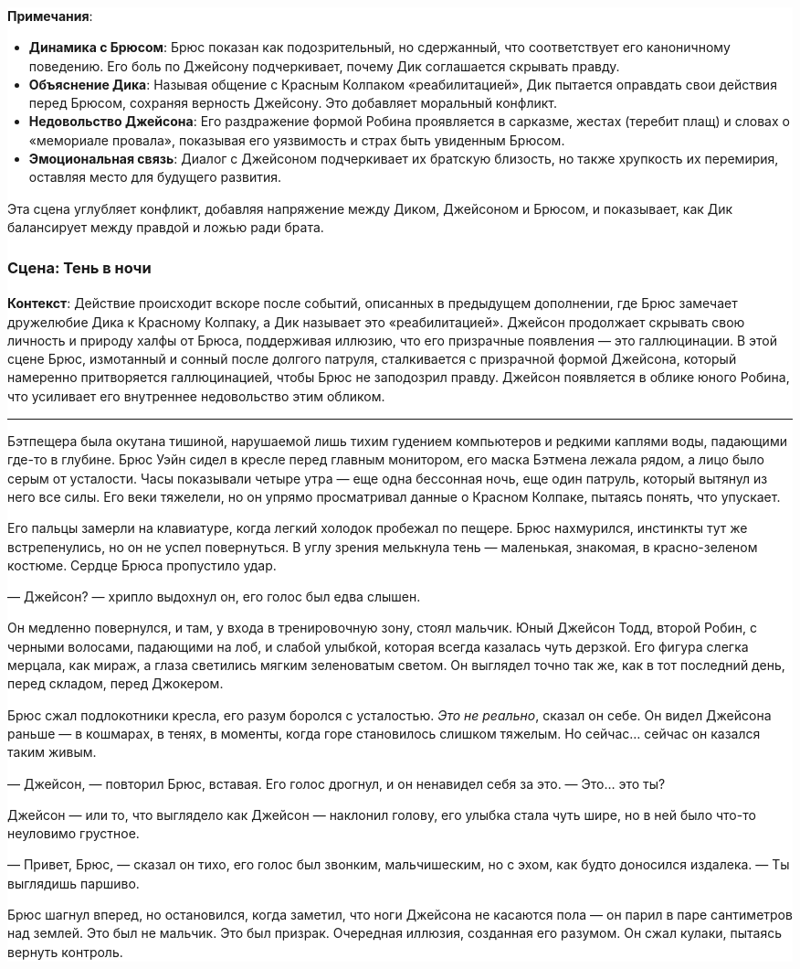 
**Примечания**:
- **Динамика с Брюсом**: Брюс показан как подозрительный, но сдержанный, что соответствует его каноничному поведению. Его боль по Джейсону подчеркивает, почему Дик соглашается скрывать правду.
- **Объяснение Дика**: Называя общение с Красным Колпаком «реабилитацией», Дик пытается оправдать свои действия перед Брюсом, сохраняя верность Джейсону. Это добавляет моральный конфликт.
- **Недовольство Джейсона**: Его раздражение формой Робина проявляется в сарказме, жестах (теребит плащ) и словах о «мемориале провала», показывая его уязвимость и страх быть увиденным Брюсом.
- **Эмоциональная связь**: Диалог с Джейсоном подчеркивает их братскую близость, но также хрупкость их перемирия, оставляя место для будущего развития.

Эта сцена углубляет конфликт, добавляя напряжение между Диком, Джейсоном и Брюсом, и показывает, как Дик балансирует между правдой и ложью ради брата.
### Сцена: Тень в ночи

**Контекст**: Действие происходит вскоре после событий, описанных в предыдущем дополнении, где Брюс замечает дружелюбие Дика к Красному Колпаку, а Дик называет это «реабилитацией». Джейсон продолжает скрывать свою личность и природу халфы от Брюса, поддерживая иллюзию, что его призрачные появления — это галлюцинации. В этой сцене Брюс, измотанный и сонный после долгого патруля, сталкивается с призрачной формой Джейсона, который намеренно притворяется галлюцинацией, чтобы Брюс не заподозрил правду. Джейсон появляется в облике юного Робина, что усиливает его внутреннее недовольство этим обликом.

---

Бэтпещера была окутана тишиной, нарушаемой лишь тихим гудением компьютеров и редкими каплями воды, падающими где-то в глубине. Брюс Уэйн сидел в кресле перед главным монитором, его маска Бэтмена лежала рядом, а лицо было серым от усталости. Часы показывали четыре утра — еще одна бессонная ночь, еще один патруль, который вытянул из него все силы. Его веки тяжелели, но он упрямо просматривал данные о Красном Колпаке, пытаясь понять, что упускает.

Его пальцы замерли на клавиатуре, когда легкий холодок пробежал по пещере. Брюс нахмурился, инстинкты тут же встрепенулись, но он не успел повернуться. В углу зрения мелькнула тень — маленькая, знакомая, в красно-зеленом костюме. Сердце Брюса пропустило удар.

— Джейсон? — хрипло выдохнул он, его голос был едва слышен.

Он медленно повернулся, и там, у входа в тренировочную зону, стоял мальчик. Юный Джейсон Тодд, второй Робин, с черными волосами, падающими на лоб, и слабой улыбкой, которая всегда казалась чуть дерзкой. Его фигура слегка мерцала, как мираж, а глаза светились мягким зеленоватым светом. Он выглядел точно так же, как в тот последний день, перед складом, перед Джокером.

Брюс сжал подлокотники кресла, его разум боролся с усталостью. *Это не реально*, сказал он себе. Он видел Джейсона раньше — в кошмарах, в тенях, в моменты, когда горе становилось слишком тяжелым. Но сейчас… сейчас он казался таким живым.

— Джейсон, — повторил Брюс, вставая. Его голос дрогнул, и он ненавидел себя за это. — Это… это ты?

Джейсон — или то, что выглядело как Джейсон — наклонил голову, его улыбка стала чуть шире, но в ней было что-то неуловимо грустное.

— Привет, Брюс, — сказал он тихо, его голос был звонким, мальчишеским, но с эхом, как будто доносился издалека. — Ты выглядишь паршиво.

Брюс шагнул вперед, но остановился, когда заметил, что ноги Джейсона не касаются пола — он парил в паре сантиметров над землей. Это был не мальчик. Это был призрак. Очередная иллюзия, созданная его разумом. Он сжал кулаки, пытаясь вернуть контроль.
